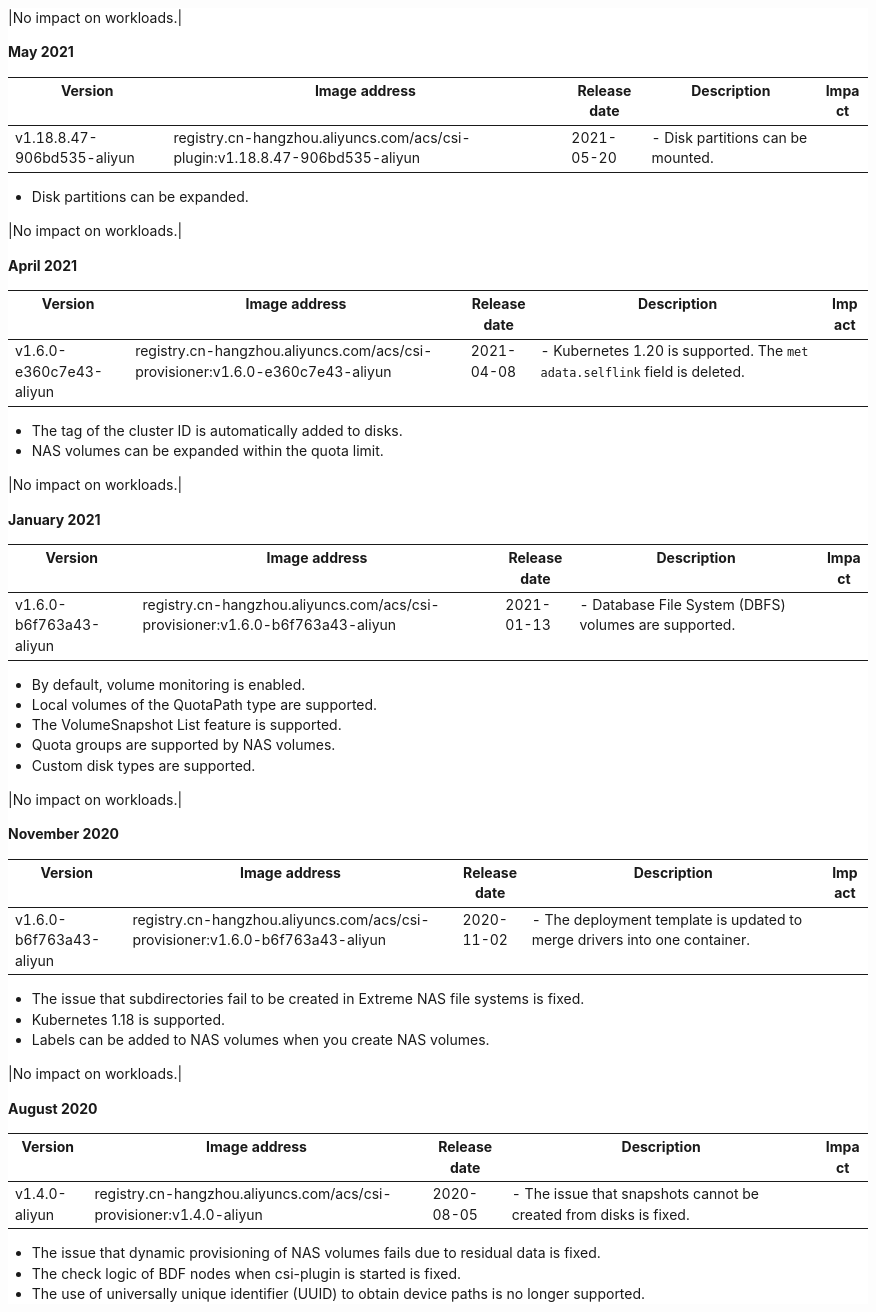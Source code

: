 |No impact on workloads.|

**May 2021**

|Version|Image address|Release date|Description|Impact|
|-------|-------------|------------|-----------|------|
|v1.18.8.47-906bd535-aliyun|registry.cn-hangzhou.aliyuncs.com/acs/csi-plugin:v1.18.8.47-906bd535-aliyun|2021-05-20|-   Disk partitions can be mounted.
-   Disk partitions can be expanded.

|No impact on workloads.|

**April 2021**

|Version|Image address|Release date|Description|Impact|
|-------|-------------|------------|-----------|------|
|v1.6.0-e360c7e43-aliyun|registry.cn-hangzhou.aliyuncs.com/acs/csi-provisioner:v1.6.0-e360c7e43-aliyun|2021-04-08|-   Kubernetes 1.20 is supported. The `metadata.selflink` field is deleted.
-   The tag of the cluster ID is automatically added to disks.
-   NAS volumes can be expanded within the quota limit.

|No impact on workloads.|

**January 2021**

|Version|Image address|Release date|Description|Impact|
|-------|-------------|------------|-----------|------|
|v1.6.0-b6f763a43-aliyun|registry.cn-hangzhou.aliyuncs.com/acs/csi-provisioner:v1.6.0-b6f763a43-aliyun|2021-01-13|-   Database File System \(DBFS\) volumes are supported.
-   By default, volume monitoring is enabled.
-   Local volumes of the QuotaPath type are supported.
-   The VolumeSnapshot List feature is supported.
-   Quota groups are supported by NAS volumes.
-   Custom disk types are supported.

|No impact on workloads.|

**November 2020**

|Version|Image address|Release date|Description|Impact|
|-------|-------------|------------|-----------|------|
|v1.6.0-b6f763a43-aliyun|registry.cn-hangzhou.aliyuncs.com/acs/csi-provisioner:v1.6.0-b6f763a43-aliyun|2020-11-02|-   The deployment template is updated to merge drivers into one container.
-   The issue that subdirectories fail to be created in Extreme NAS file systems is fixed.
-   Kubernetes 1.18 is supported.
-   Labels can be added to NAS volumes when you create NAS volumes.

|No impact on workloads.|

**August 2020**

|Version|Image address|Release date|Description|Impact|
|-------|-------------|------------|-----------|------|
|v1.4.0-aliyun|registry.cn-hangzhou.aliyuncs.com/acs/csi-provisioner:v1.4.0-aliyun|2020-08-05|-   The issue that snapshots cannot be created from disks is fixed.
-   The issue that dynamic provisioning of NAS volumes fails due to residual data is fixed.
-   The check logic of BDF nodes when csi-plugin is started is fixed.
-   The use of universally unique identifier \(UUID\) to obtain device paths is no longer supported.
